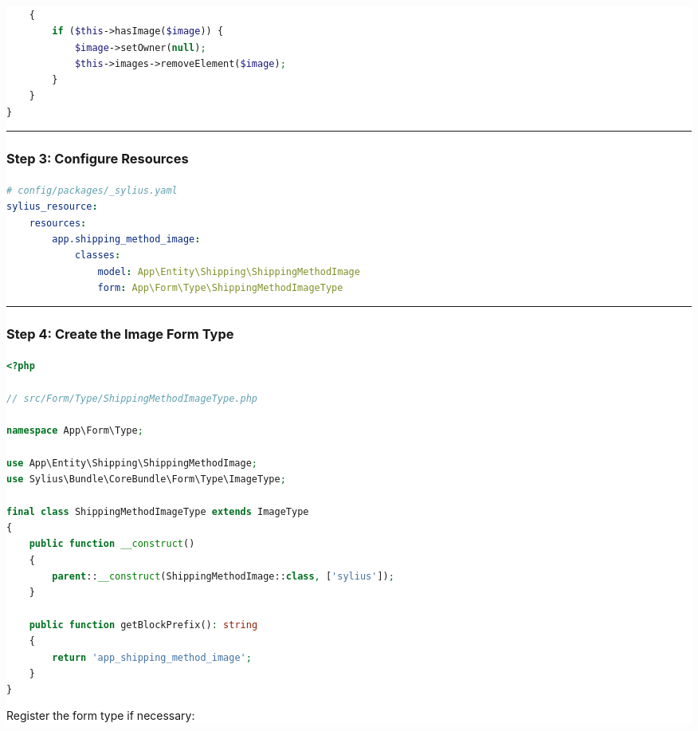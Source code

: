 ```php
    {
        if ($this->hasImage($image)) {
            $image->setOwner(null);
            $this->images->removeElement($image);
        }
    }
}
```

***

### Step 3: Configure Resources

```yaml
# config/packages/_sylius.yaml
sylius_resource:
    resources:
        app.shipping_method_image:
            classes:
                model: App\Entity\Shipping\ShippingMethodImage
                form: App\Form\Type\ShippingMethodImageType
```

***

### Step 4: Create the Image Form Type

```php
<?php

// src/Form/Type/ShippingMethodImageType.php

namespace App\Form\Type;

use App\Entity\Shipping\ShippingMethodImage;
use Sylius\Bundle\CoreBundle\Form\Type\ImageType;

final class ShippingMethodImageType extends ImageType
{
    public function __construct()
    {
        parent::__construct(ShippingMethodImage::class, ['sylius']);
    }

    public function getBlockPrefix(): string
    {
        return 'app_shipping_method_image';
    }
}
```

Register the form type if necessary:
